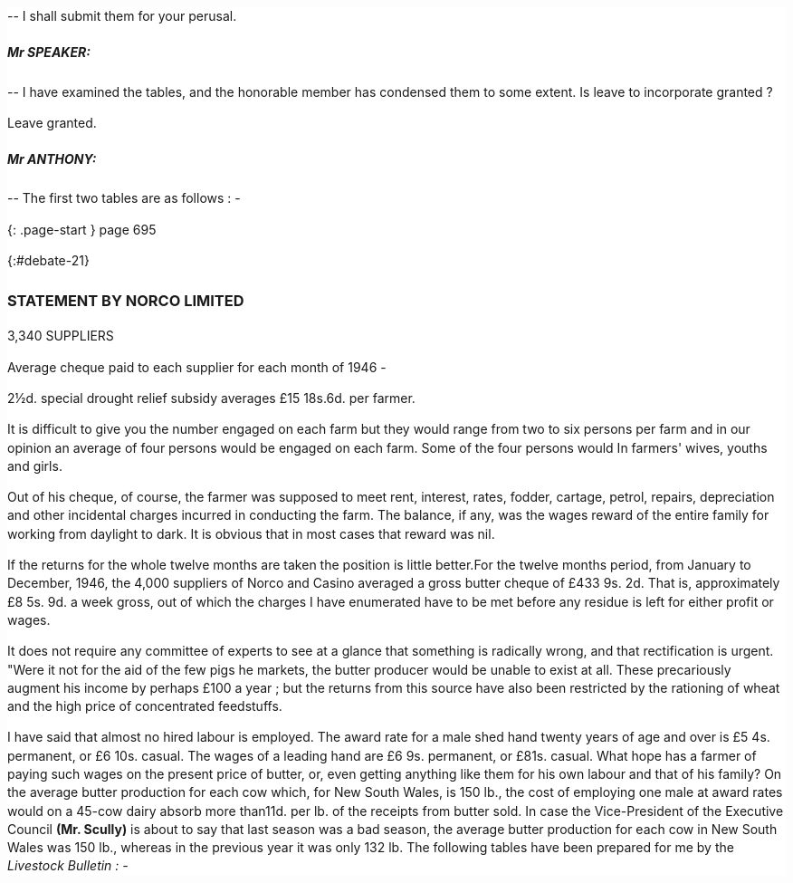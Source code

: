 -- I shall submit them for your perusal. 

##### Mr SPEAKER:

-- I have examined the tables, and the honorable member has condensed them to some extent. Is leave to incorporate granted ? 

Leave granted. 

##### Mr ANTHONY:

-- The first two tables are as follows : - 

{: .page-start }
page 695

{:#debate-21}
### STATEMENT BY NORCO LIMITED

 3,340 SUPPLIERS 

Average cheque paid to each supplier for each month of 1946 - 


<graphic href="190331194703145_10_0.jpg"></graphic>



<graphic href="190331194703145_11_0.jpg"></graphic>


2½d. special drought relief subsidy averages £15 18s.6d. per farmer. 

It is difficult to give you the number engaged on each farm but they would range from two to six persons per farm and in our opinion an average of four persons would be engaged on each farm. Some of the four persons would In farmers' wives, youths and girls. 

Out of his cheque, of course, the farmer was supposed to meet rent, interest, rates, fodder, cartage, petrol, repairs, depreciation and other incidental charges incurred in conducting the farm. The balance, if any, was the wages reward of the entire family for working from daylight to dark. It is obvious that in most cases that reward was nil. 

If the returns for the whole twelve months are taken the position is little better.For the twelve months period, from January to December, 1946, the 4,000 suppliers of Norco and Casino averaged a gross butter cheque of £433 9s. 2d. That is, approximately £8 5s. 9d. a week gross, out of which the charges I have enumerated have to be met before any residue is left for either profit or wages. 

It does not require any committee of experts to see at a glance that something is radically wrong, and that rectification is urgent. "Were it not for the aid of the few pigs he markets, the butter producer would be unable to exist at all. These precariously augment his income by perhaps £100 a year ; but the returns from this source have also been restricted by the rationing of wheat and the high price of concentrated feedstuffs. 

I have said that almost no hired labour is employed. The award rate for a male shed hand twenty years of age and over is £5 4s. permanent, or £6 10s. casual. The wages of a leading hand are £6 9s. permanent, or £81s. casual. What hope has a farmer of paying such wages on the present price of butter, or, even getting anything like them for his own labour and that of his family? On the average butter production for each cow which, for New South Wales, is 150 lb., the cost of employing one male at award rates would on a 45-cow dairy absorb more than11d. per lb. of the receipts from butter sold. In case the Vice-President of the Executive Council  **(Mr. Scully)**  is about to say that last season was a bad season, the average butter production for each cow in New South Wales was 150 lb., whereas in the previous year it was only 132 lb. The following tables have been prepared for me by the  *Livestock Bulletin :  -* 
